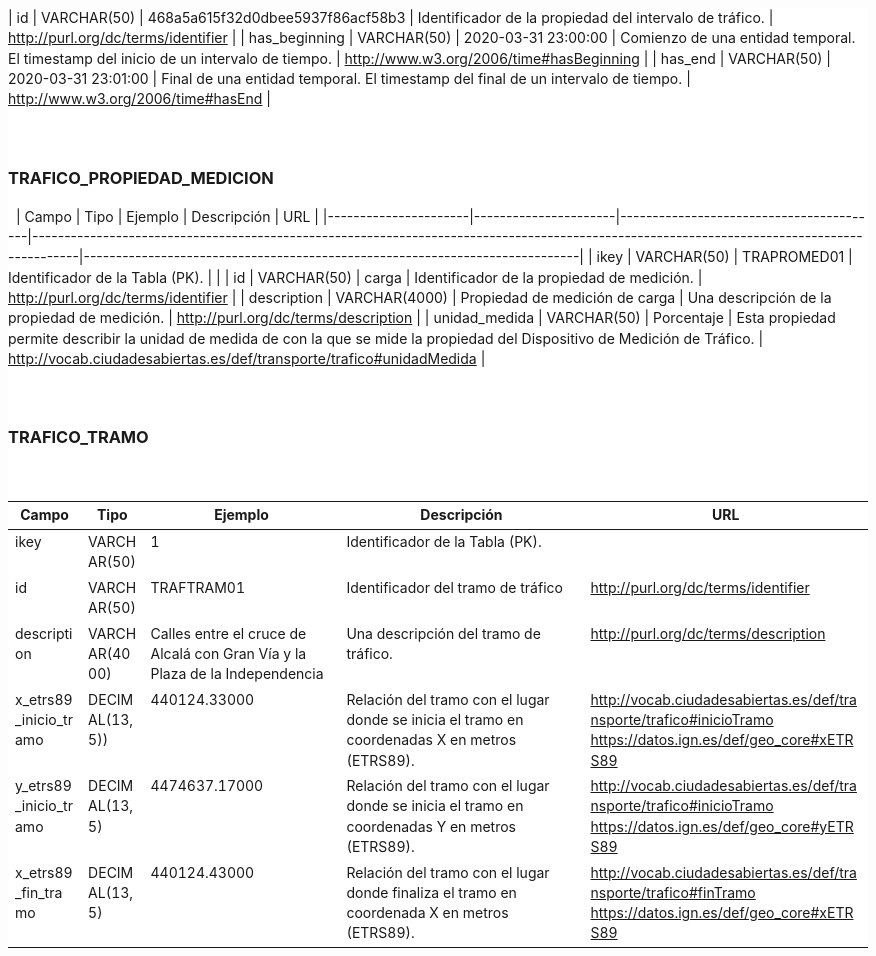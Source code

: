 |     id               |     VARCHAR(50)    |     468a5a615f32d0dbee5937f86acf58b3    |     Identificador   de la propiedad del intervalo de tráfico.                                 |     http://purl.org/dc/terms/identifier         |
|     has_beginning    |     VARCHAR(50)    |     2020-03-31   23:00:00               |     Comienzo de   una entidad temporal. El timestamp del inicio de un intervalo de tiempo.    |     http://www.w3.org/2006/time#hasBeginning    |
|     has_end          |     VARCHAR(50)    |     2020-03-31   23:01:00               |     Final de una   entidad temporal. El timestamp del final de un intervalo de tiempo.        |     http://www.w3.org/2006/time#hasEnd          |





[comment]: <!!!!!!!!!!!!!!!!!!!!!!!!!!!!!!!!!!!!!!!!!!!!!!!!!!!!!!!!!!!!!!!!!!!!!!!!!!!!!!!!!!!!!!!!> 
&nbsp;
### TRAFICO_PROPIEDAD_MEDICION <a name="id10"></a>
&nbsp;
|     Campo            |     Tipo             |     Ejemplo                             |     Descripción                                                                                                                            |     URL                                                                     |
|----------------------|----------------------|-----------------------------------------|--------------------------------------------------------------------------------------------------------------------------------------------|-----------------------------------------------------------------------------|
|     ikey             |     VARCHAR(50)      |     TRAPROMED01                         |     Identificador de la Tabla (PK).                                                                                                        |                                                                             |
|     id               |     VARCHAR(50)      |     carga                               |     Identificador   de la propiedad de medición.                                                                                           |     http://purl.org/dc/terms/identifier                                     |
|     description      |     VARCHAR(4000)    |     Propiedad de   medición de carga    |     Una   descripción de la propiedad de medición.                                                                                         |     http://purl.org/dc/terms/description                                    |
|     unidad_medida    |     VARCHAR(50)      |     Porcentaje                          |     Esta   propiedad permite describir la unidad de medida de con la que se mide la propiedad   del Dispositivo de Medición de Tráfico.    |     http://vocab.ciudadesabiertas.es/def/transporte/trafico#unidadMedida    |





[comment]: <!!!!!!!!!!!!!!!!!!!!!!!!!!!!!!!!!!!!!!!!!!!!!!!!!!!!!!!!!!!!!!!!!!!!!!!!!!!!!!!!!!!!!!!!> 
&nbsp;
### TRAFICO_TRAMO <a name="id11"></a>
&nbsp;

|     Campo                    |     Tipo              |     Ejemplo                                                                 |     Descripción                                                                                        |     URL                                                                                                                  |
|------------------------------|-----------------------|-----------------------------------------------------------------------------|--------------------------------------------------------------------------------------------------------|--------------------------------------------------------------------------------------------------------------------------|
|     ikey                     |     VARCHAR(50)       |     1                                                                       |     Identificador de la Tabla (PK).                                                                    |                                                                                                                          |
|     id                       |     VARCHAR(50)       |     TRAFTRAM01                                                              |     Identificador   del tramo de tráfico                                                               |     http://purl.org/dc/terms/identifier                                                                                  |
|     description              |     VARCHAR(4000)     | Calles entre el cruce de Alcalá con Gran Vía y la Plaza de la Independencia | Una descripción del tramo de tráfico.                                                                  | http://purl.org/dc/terms/description                                                                                     |
|     x_etrs89_inicio_tramo    |     DECIMAL(13,5))    |     440124.33000                                                            |     Relación del tramo con el lugar donde se inicia   el tramo en coordenadas X en metros (ETRS89).    |     http://vocab.ciudadesabiertas.es/def/transporte/trafico#inicioTramo     https://datos.ign.es/def/geo_core#xETRS89    |
|     y_etrs89_inicio_tramo    |     DECIMAL(13,5)     |     4474637.17000                                                           |     Relación del tramo con el lugar donde se inicia   el tramo en coordenadas Y en metros (ETRS89).    |     http://vocab.ciudadesabiertas.es/def/transporte/trafico#inicioTramo     https://datos.ign.es/def/geo_core#yETRS89    |
|     x_etrs89_fin_tramo       |     DECIMAL(13,5)     |     440124.43000                                                            |     Relación del tramo con el lugar donde finaliza el   tramo en coordenada X en metros (ETRS89).      |     http://vocab.ciudadesabiertas.es/def/transporte/trafico#finTramo     https://datos.ign.es/def/geo_core#xETRS89       |
